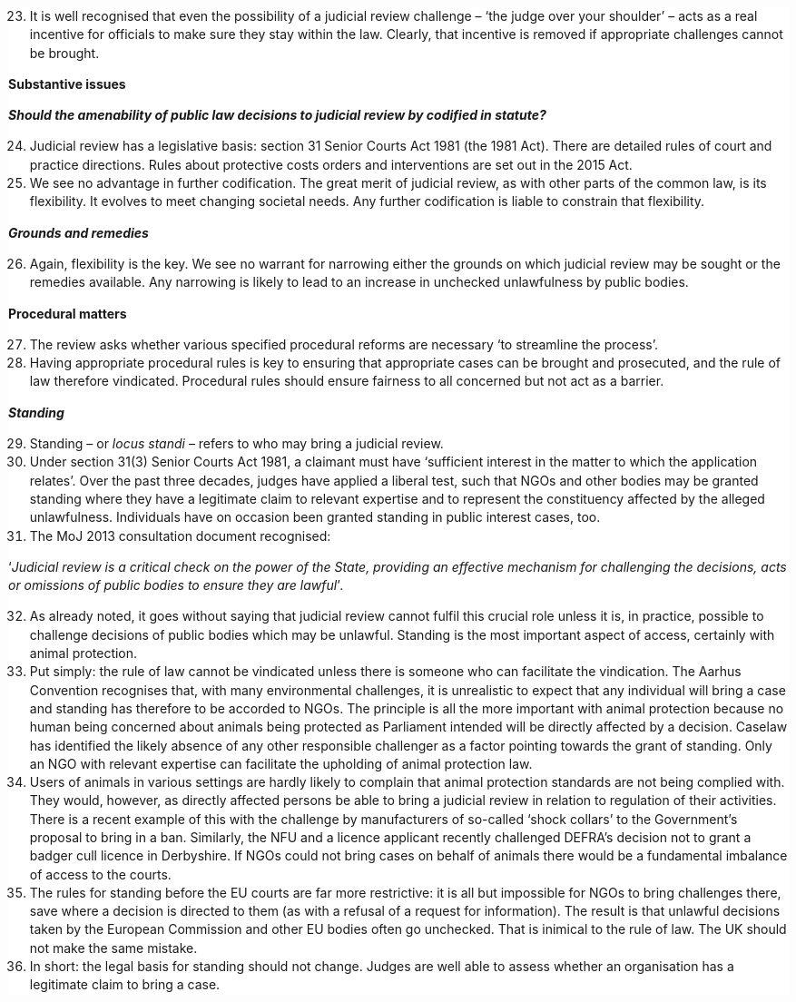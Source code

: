 23. It is well recognised that even the possibility of a judicial review challenge – ‘the judge over your shoulder’ – acts as a real incentive for officials to make sure they stay within the law. Clearly, that incentive is removed if appropriate challenges cannot be brought.

**Substantive issues**

***Should the amenability of public law decisions to judicial review by codified in statute?***

24. Judicial review has a legislative basis: section 31 Senior Courts Act 1981 (the 1981 Act). There are detailed rules of court and practice directions. Rules about protective costs orders and interventions are set out in the 2015 Act.
25. We see no advantage in further codification. The great merit of judicial review, as with other parts of the common law, is its flexibility. It evolves to meet changing societal needs. Any further codification is liable to constrain that flexibility.

***Grounds and remedies***

26. Again, flexibility is the key. We see no warrant for narrowing either the grounds on which judicial review may be sought or the remedies available. Any narrowing is likely to lead to an increase in unchecked unlawfulness by public bodies.

**Procedural matters**

27. The review asks whether various specified procedural reforms are necessary ‘to streamline the process’.
28. Having appropriate procedural rules is key to ensuring that appropriate cases can be brought and prosecuted, and the rule of law therefore vindicated. Procedural rules should ensure fairness to all concerned but not act as a barrier.

***Standing***

29. Standing – or *locus standi* – refers to who may bring a judicial review.
30. Under section 31(3) Senior Courts Act 1981, a claimant must have ‘sufficient interest in the matter to which the application relates’. Over the past three decades, judges have applied a liberal test, such that NGOs and other bodies may be granted standing where they have a legitimate claim to relevant expertise and to represent the constituency affected by the alleged unlawfulness. Individuals have on occasion been granted standing in public interest cases, too.
31. The MoJ 2013 consultation document recognised:

‘*Judicial review is a critical check on the power of the State, providing an effective mechanism for challenging the decisions, acts or omissions of public bodies to ensure they are lawful*’*.*

32. As already noted, it goes without saying that judicial review cannot fulfil this crucial role unless it is, in practice, possible to challenge decisions of public bodies which may be unlawful. Standing is the most important aspect of access, certainly with animal protection.
33. Put simply: the rule of law cannot be vindicated unless there is someone who can facilitate the vindication. The Aarhus Convention recognises that, with many environmental challenges, it is unrealistic to expect that any individual will bring a case and standing has therefore to be accorded to NGOs. The principle is all the more important with animal protection because no human being concerned about animals being protected as Parliament intended will be directly affected by a decision. Caselaw has identified the likely absence of any other responsible challenger as a factor pointing towards the grant of standing. Only an NGO with relevant expertise can facilitate the upholding of animal protection law.
34. Users of animals in various settings are hardly likely to complain that animal protection standards are not being complied with. They would, however, as directly affected persons be able to bring a judicial review in relation to regulation of their activities. There is a recent example of this with the challenge by manufacturers of so-called ‘shock collars’ to the Government’s proposal to bring in a ban. Similarly, the NFU and a licence applicant recently challenged DEFRA’s decision not to grant a badger cull licence in Derbyshire. If NGOs could not bring cases on behalf of animals there would be a fundamental imbalance of access to the courts.
35. The rules for standing before the EU courts are far more restrictive: it is all but impossible for NGOs to bring challenges there, save where a decision is directed to them (as with a refusal of a request for information). The result is that unlawful decisions taken by the European Commission and other EU bodies often go unchecked. That is inimical to the rule of law. The UK should not make the same mistake.
36. In short: the legal basis for standing should not change. Judges are well able to assess whether an organisation has a legitimate claim to bring a case.
